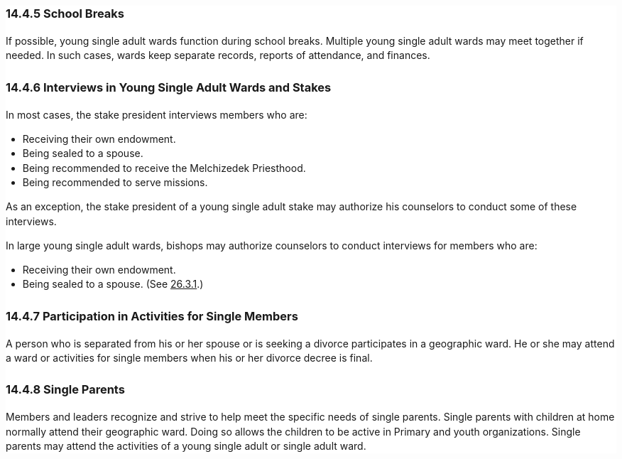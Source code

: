 ### 14.4.5 School Breaks

If possible, young single adult wards function during school breaks. Multiple young single adult wards may meet together if needed. In such cases, wards keep separate records, reports of attendance, and finances.

### 14.4.6 Interviews in Young Single Adult Wards and Stakes

In most cases, the stake president interviews members who are:

* Receiving their own endowment.
* Being sealed to a spouse.
* Being recommended to receive the Melchizedek Priesthood.
* Being recommended to serve missions.

As an exception, the stake president of a young single adult stake may authorize his counselors to conduct some of these interviews.

In large young single adult wards, bishops may authorize counselors to conduct interviews for members who are:

* Receiving their own endowment.
* Being sealed to a spouse. (See [26.3.1](26-temple-recommends.md#2631-temple-recommend-interviews-for-members-in-wards-and-branches).)

### 14.4.7 Participation in Activities for Single Members

A person who is separated from his or her spouse or is seeking a divorce participates in a geographic ward. He or she may attend a ward or activities for single members when his or her divorce decree is final.

### 14.4.8 Single Parents

Members and leaders recognize and strive to help meet the specific needs of single parents. Single parents with children at home normally attend their geographic ward. Doing so allows the children to be active in Primary and youth organizations. Single parents may attend the activities of a young single adult or single adult ward.